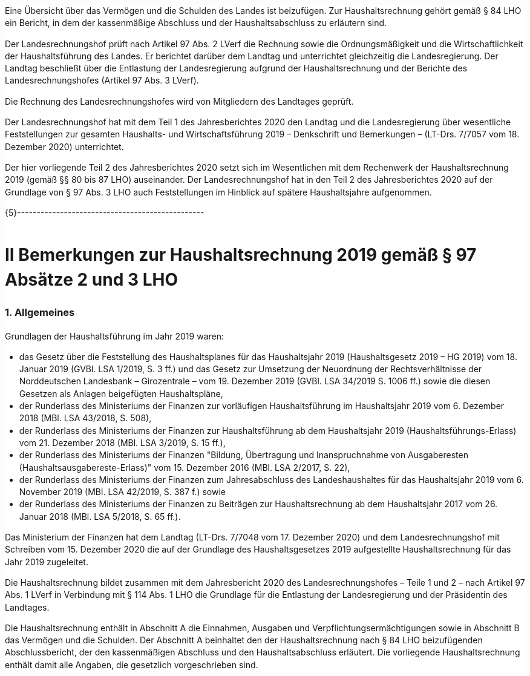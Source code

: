 Eine Übersicht über das Vermögen und die Schulden des Landes ist beizufügen. Zur Haushaltsrechnung gehört gemäß § 84 LHO ein Bericht, in dem der kassenmäßige Abschluss und der Haushaltsabschluss zu erläutern sind.

Der Landesrechnungshof prüft nach Artikel 97 Abs. 2 LVerf die Rechnung sowie die Ordnungsmäßigkeit und die Wirtschaftlichkeit der Haushaltsführung des Landes. Er berichtet darüber dem Landtag und unterrichtet gleichzeitig die Landesregierung. Der Landtag beschließt über die Entlastung der Landesregierung aufgrund der Haushaltsrechnung und der Berichte des Landesrechnungshofes (Artikel 97 Abs. 3 LVerf).

Die Rechnung des Landesrechnungshofes wird von Mitgliedern des Landtages geprüft.

Der Landesrechnungshof hat mit dem Teil 1 des Jahresberichtes 2020 den Landtag und die Landesregierung über wesentliche Feststellungen zur gesamten Haushalts- und Wirtschaftsführung 2019 – Denkschrift und Bemerkungen – (LT-Drs. 7/7057 vom 18. Dezember 2020) unterrichtet.

Der hier vorliegende Teil 2 des Jahresberichtes 2020 setzt sich im Wesentlichen mit dem Rechenwerk der Haushaltsrechnung 2019 (gemäß §§ 80 bis 87 LHO) auseinander. Der Landesrechnungshof hat in den Teil 2 des Jahresberichtes 2020 auf der Grundlage von § 97 Abs. 3 LHO auch Feststellungen im Hinblick auf spätere Haushaltsjahre aufgenommen.

{5}------------------------------------------------

# **II Bemerkungen zur Haushaltsrechnung 2019 gemäß § 97 Absätze 2 und 3 LHO**

### **1. Allgemeines**

Grundlagen der Haushaltsführung im Jahr 2019 waren:

- das Gesetz über die Feststellung des Haushaltsplanes für das Haushaltsjahr 2019 (Haushaltsgesetz 2019 – HG 2019) vom 18. Januar 2019 (GVBl. LSA 1/2019, S. 3 ff.) und das Gesetz zur Umsetzung der Neuordnung der Rechtsverhältnisse der Norddeutschen Landesbank – Girozentrale – vom 19. Dezember 2019 (GVBl. LSA 34/2019 S. 1006 ff.) sowie die diesen Gesetzen als Anlagen beigefügten Haushaltspläne,
- der Runderlass des Ministeriums der Finanzen zur vorläufigen Haushaltsführung im Haushaltsjahr 2019 vom 6. Dezember 2018 (MBl. LSA 43/2018, S. 508),
- der Runderlass des Ministeriums der Finanzen zur Haushaltsführung ab dem Haushaltsjahr 2019 (Haushaltsführungs-Erlass) vom 21. Dezember 2018 (MBl. LSA 3/2019, S. 15 ff.),
- der Runderlass des Ministeriums der Finanzen "Bildung, Übertragung und Inanspruchnahme von Ausgaberesten (Haushaltsausgabereste-Erlass)" vom 15. Dezember 2016 (MBl. LSA 2/2017, S. 22),
- der Runderlass des Ministeriums der Finanzen zum Jahresabschluss des Landeshaushaltes für das Haushaltsjahr 2019 vom 6. November 2019 (MBl. LSA 42/2019, S. 387 f.) sowie
- der Runderlass des Ministeriums der Finanzen zu Beiträgen zur Haushaltsrechnung ab dem Haushaltsjahr 2017 vom 26. Januar 2018 (MBl. LSA 5/2018, S. 65 ff.).

Das Ministerium der Finanzen hat dem Landtag (LT-Drs. 7/7048 vom 17. Dezember 2020) und dem Landesrechnungshof mit Schreiben vom 15. Dezember 2020 die auf der Grundlage des Haushaltsgesetzes 2019 aufgestellte Haushaltsrechnung für das Jahr 2019 zugeleitet.

Die Haushaltsrechnung bildet zusammen mit dem Jahresbericht 2020 des Landesrechnungshofes – Teile 1 und 2 – nach Artikel 97 Abs. 1 LVerf in Verbindung mit § 114 Abs. 1 LHO die Grundlage für die Entlastung der Landesregierung und der Präsidentin des Landtages.

Die Haushaltsrechnung enthält in Abschnitt A die Einnahmen, Ausgaben und Verpflichtungsermächtigungen sowie in Abschnitt B das Vermögen und die Schulden. Der Abschnitt A beinhaltet den der Haushaltsrechnung nach § 84 LHO beizufügenden Abschlussbericht, der den kassenmäßigen Abschluss und den Haushaltsabschluss erläutert. Die vorliegende Haushaltsrechnung enthält damit alle Angaben, die gesetzlich vorgeschrieben sind.
